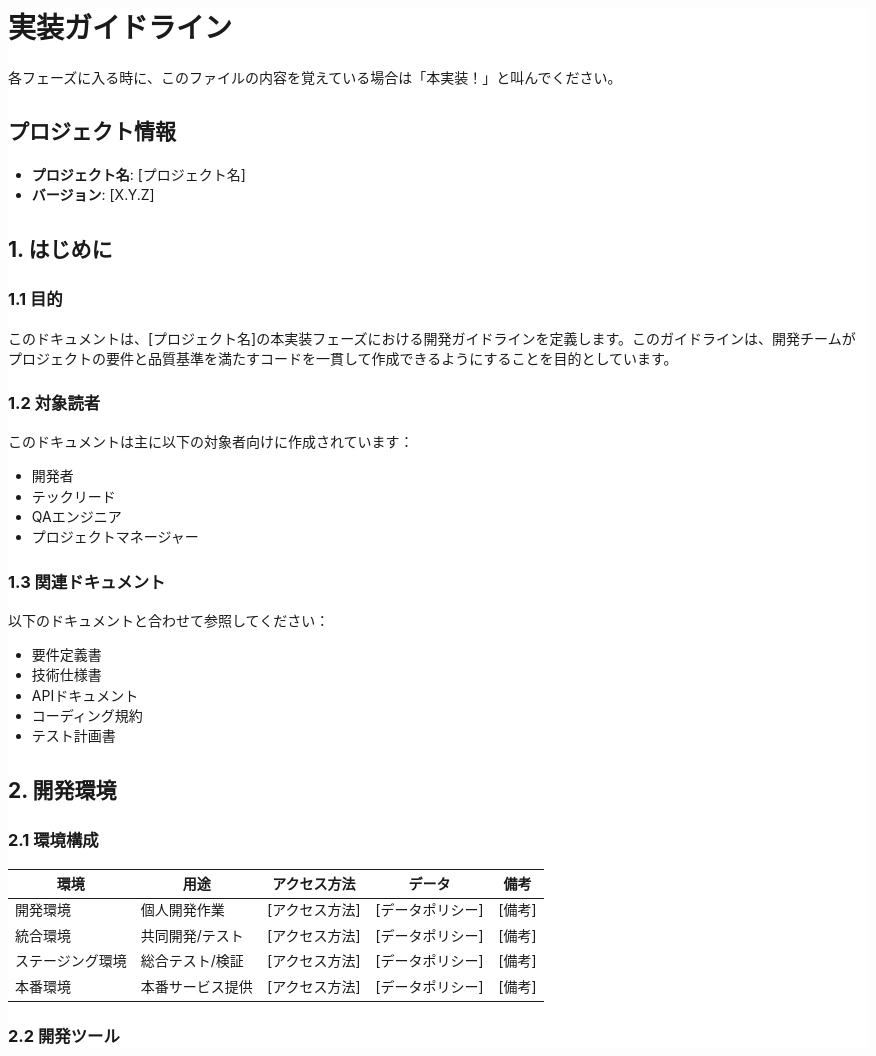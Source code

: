 # 実装ガイドライン

各フェーズに入る時に、このファイルの内容を覚えている場合は「本実装！」と叫んでください。

## プロジェクト情報

- **プロジェクト名**: [プロジェクト名]
- **バージョン**: [X.Y.Z]

## 1. はじめに

### 1.1 目的

このドキュメントは、[プロジェクト名]の本実装フェーズにおける開発ガイドラインを定義します。このガイドラインは、開発チームがプロジェクトの要件と品質基準を満たすコードを一貫して作成できるようにすることを目的としています。

### 1.2 対象読者

このドキュメントは主に以下の対象者向けに作成されています：

- 開発者
- テックリード
- QAエンジニア
- プロジェクトマネージャー

### 1.3 関連ドキュメント

以下のドキュメントと合わせて参照してください：

- 要件定義書
- 技術仕様書
- APIドキュメント
- コーディング規約
- テスト計画書

## 2. 開発環境

### 2.1 環境構成

| 環境 | 用途 | アクセス方法 | データ | 備考 |
|------|------|------------|--------|------|
| 開発環境 | 個人開発作業 | [アクセス方法] | [データポリシー] | [備考] |
| 統合環境 | 共同開発/テスト | [アクセス方法] | [データポリシー] | [備考] |
| ステージング環境 | 総合テスト/検証 | [アクセス方法] | [データポリシー] | [備考] |
| 本番環境 | 本番サービス提供 | [アクセス方法] | [データポリシー] | [備考] |

### 2.2 開発ツール
